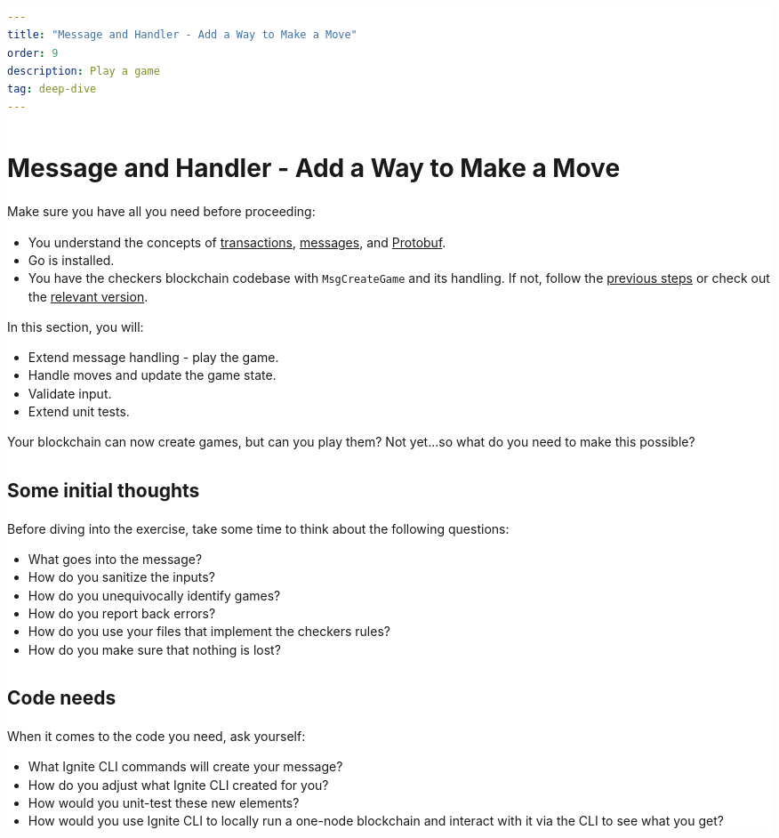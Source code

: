 ```yaml
---
title: "Message and Handler - Add a Way to Make a Move"
order: 9
description: Play a game
tag: deep-dive
---
```


# Message and Handler - Add a Way to Make a Move

<HighlightBox type="prerequisite">

Make sure you have all you need before proceeding:

* You understand the concepts of [transactions](../2-main-concepts/transactions.md), [messages](../2-main-concepts/messages.md), and [Protobuf](../2-main-concepts/protobuf.md).
* Go is installed.
* You have the checkers blockchain codebase with `MsgCreateGame` and its handling. If not, follow the [previous steps](./create-handling.md) or check out the [relevant version](https://github.com/cosmos/b9-checkers-academy-draft/tree/create-game-handler).

</HighlightBox>

<HighlightBox type="learning">

In this section, you will:

* Extend message handling - play the game.
* Handle moves and update the game state.
* Validate input.
* Extend unit tests.

</HighlightBox>

Your blockchain can now create games, but can you play them? Not yet...so what do you need to make this possible?

## Some initial thoughts

Before diving into the exercise, take some time to think about the following questions:

* What goes into the message?
* How do you sanitize the inputs?
* How do you unequivocally identify games?
* How do you report back errors?
* How do you use your files that implement the checkers rules?
* How do you make sure that nothing is lost?

## Code needs

When it comes to the code you need, ask yourself:

* What Ignite CLI commands will create your message?
* How do you adjust what Ignite CLI created for you?
* How would you unit-test these new elements?
* How would you use Ignite CLI to locally run a one-node blockchain and interact with it via the CLI to see what you get?
